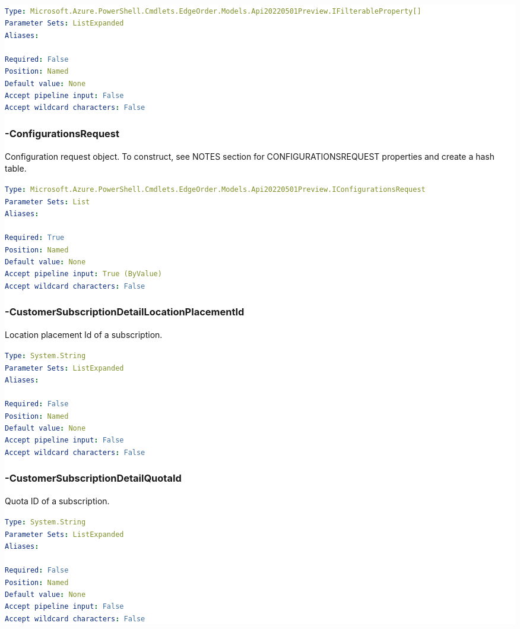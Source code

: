 ```yaml
Type: Microsoft.Azure.PowerShell.Cmdlets.EdgeOrder.Models.Api20220501Preview.IFilterableProperty[]
Parameter Sets: ListExpanded
Aliases:

Required: False
Position: Named
Default value: None
Accept pipeline input: False
Accept wildcard characters: False
```

### -ConfigurationsRequest
Configuration request object.
To construct, see NOTES section for CONFIGURATIONSREQUEST properties and create a hash table.

```yaml
Type: Microsoft.Azure.PowerShell.Cmdlets.EdgeOrder.Models.Api20220501Preview.IConfigurationsRequest
Parameter Sets: List
Aliases:

Required: True
Position: Named
Default value: None
Accept pipeline input: True (ByValue)
Accept wildcard characters: False
```

### -CustomerSubscriptionDetailLocationPlacementId
Location placement Id of a subscription.

```yaml
Type: System.String
Parameter Sets: ListExpanded
Aliases:

Required: False
Position: Named
Default value: None
Accept pipeline input: False
Accept wildcard characters: False
```

### -CustomerSubscriptionDetailQuotaId
Quota ID of a subscription.

```yaml
Type: System.String
Parameter Sets: ListExpanded
Aliases:

Required: False
Position: Named
Default value: None
Accept pipeline input: False
Accept wildcard characters: False
```
